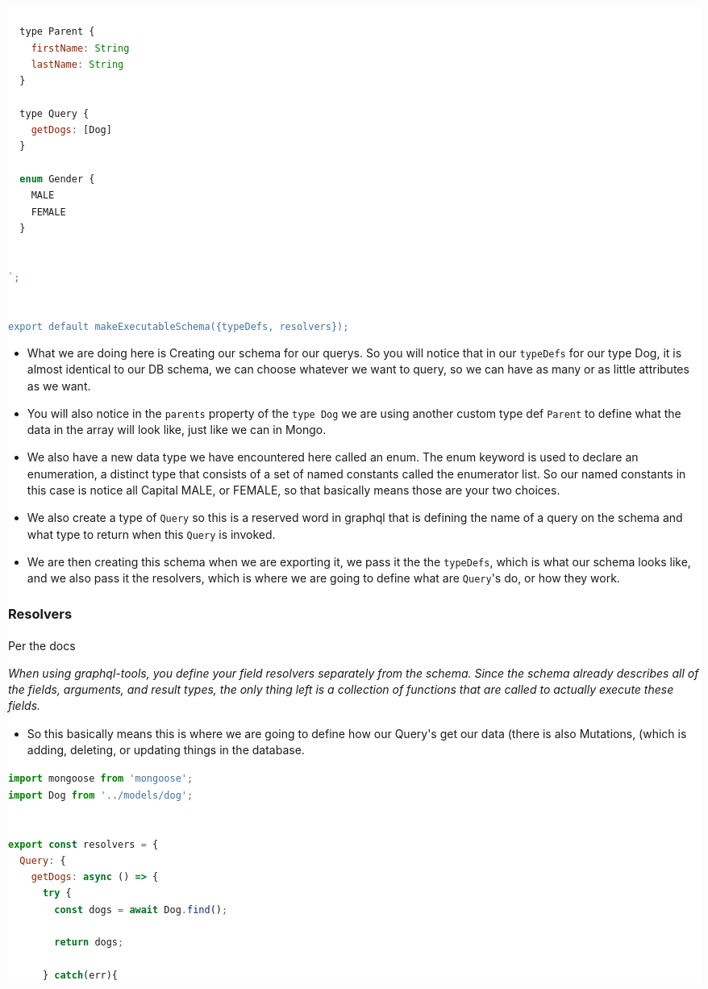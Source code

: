 ```data/schema.js

  type Parent {
    firstName: String
    lastName: String
  }

  type Query {
    getDogs: [Dog]
  }

  enum Gender {
    MALE
    FEMALE
  }


`;


export default makeExecutableSchema({typeDefs, resolvers});
```

- What we are doing here is Creating our schema for our querys.  So you will notice that in our `typeDefs` for our type Dog, it is almost identical to our DB schema, we can choose whatever we want to query, so we can have as many or as little attributes as we want.  

- You will also notice in the `parents` property of the `type Dog` we are using another custom type def `Parent` to define what the data in the array will look like, just like we can in Mongo.  

- We also have a new data type we have encountered here called an enum.  The enum keyword is used to declare an enumeration, a distinct type that consists of a set of named constants called the enumerator list. So our named constants in this case is notice all Capital MALE, or FEMALE, so that basically means those are your two choices.  

- We also create a type of `Query` so this is a reserved word in graphql that is defining the name of a query on the schema and what type to return when this `Query` is invoked.  

- We are then creating this schema when we are exporting it, we pass it the the `typeDefs`, which is what our schema looks like, and we also pass it the resolvers, which is where we are going to define what are `Query`'s do, or how they work.  

### Resolvers 

Per the docs 

*When using graphql-tools, you define your field resolvers separately from the schema. Since the schema already describes all of the fields, arguments, and result types, the only thing left is a collection of functions that are called to actually execute these fields.*

- So this basically means this is where we are going to define how our Query's get our data (there is also Mutations, (which is adding, deleting, or updating things in the database.


```data/query.js
import mongoose from 'mongoose';
import Dog from '../models/dog';


export const resolvers = {
  Query: {
    getDogs: async () => {
      try {
        const dogs = await Dog.find();

        return dogs;

      } catch(err){
```
